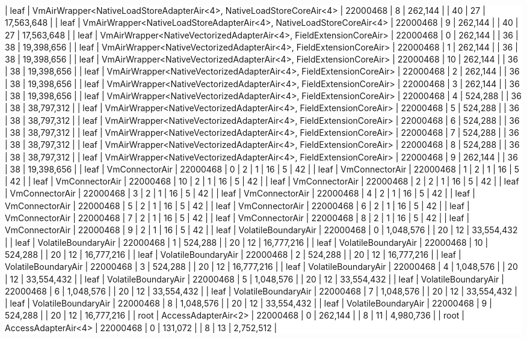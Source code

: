 | leaf | VmAirWrapper<NativeLoadStoreAdapterAir<4>, NativeLoadStoreCoreAir<4> | 22000468 | 8 | 262,144 |  | 40 | 27 | 17,563,648 | 
| leaf | VmAirWrapper<NativeLoadStoreAdapterAir<4>, NativeLoadStoreCoreAir<4> | 22000468 | 9 | 262,144 |  | 40 | 27 | 17,563,648 | 
| leaf | VmAirWrapper<NativeVectorizedAdapterAir<4>, FieldExtensionCoreAir> | 22000468 | 0 | 262,144 |  | 36 | 38 | 19,398,656 | 
| leaf | VmAirWrapper<NativeVectorizedAdapterAir<4>, FieldExtensionCoreAir> | 22000468 | 1 | 262,144 |  | 36 | 38 | 19,398,656 | 
| leaf | VmAirWrapper<NativeVectorizedAdapterAir<4>, FieldExtensionCoreAir> | 22000468 | 10 | 262,144 |  | 36 | 38 | 19,398,656 | 
| leaf | VmAirWrapper<NativeVectorizedAdapterAir<4>, FieldExtensionCoreAir> | 22000468 | 2 | 262,144 |  | 36 | 38 | 19,398,656 | 
| leaf | VmAirWrapper<NativeVectorizedAdapterAir<4>, FieldExtensionCoreAir> | 22000468 | 3 | 262,144 |  | 36 | 38 | 19,398,656 | 
| leaf | VmAirWrapper<NativeVectorizedAdapterAir<4>, FieldExtensionCoreAir> | 22000468 | 4 | 524,288 |  | 36 | 38 | 38,797,312 | 
| leaf | VmAirWrapper<NativeVectorizedAdapterAir<4>, FieldExtensionCoreAir> | 22000468 | 5 | 524,288 |  | 36 | 38 | 38,797,312 | 
| leaf | VmAirWrapper<NativeVectorizedAdapterAir<4>, FieldExtensionCoreAir> | 22000468 | 6 | 524,288 |  | 36 | 38 | 38,797,312 | 
| leaf | VmAirWrapper<NativeVectorizedAdapterAir<4>, FieldExtensionCoreAir> | 22000468 | 7 | 524,288 |  | 36 | 38 | 38,797,312 | 
| leaf | VmAirWrapper<NativeVectorizedAdapterAir<4>, FieldExtensionCoreAir> | 22000468 | 8 | 524,288 |  | 36 | 38 | 38,797,312 | 
| leaf | VmAirWrapper<NativeVectorizedAdapterAir<4>, FieldExtensionCoreAir> | 22000468 | 9 | 262,144 |  | 36 | 38 | 19,398,656 | 
| leaf | VmConnectorAir | 22000468 | 0 | 2 | 1 | 16 | 5 | 42 | 
| leaf | VmConnectorAir | 22000468 | 1 | 2 | 1 | 16 | 5 | 42 | 
| leaf | VmConnectorAir | 22000468 | 10 | 2 | 1 | 16 | 5 | 42 | 
| leaf | VmConnectorAir | 22000468 | 2 | 2 | 1 | 16 | 5 | 42 | 
| leaf | VmConnectorAir | 22000468 | 3 | 2 | 1 | 16 | 5 | 42 | 
| leaf | VmConnectorAir | 22000468 | 4 | 2 | 1 | 16 | 5 | 42 | 
| leaf | VmConnectorAir | 22000468 | 5 | 2 | 1 | 16 | 5 | 42 | 
| leaf | VmConnectorAir | 22000468 | 6 | 2 | 1 | 16 | 5 | 42 | 
| leaf | VmConnectorAir | 22000468 | 7 | 2 | 1 | 16 | 5 | 42 | 
| leaf | VmConnectorAir | 22000468 | 8 | 2 | 1 | 16 | 5 | 42 | 
| leaf | VmConnectorAir | 22000468 | 9 | 2 | 1 | 16 | 5 | 42 | 
| leaf | VolatileBoundaryAir | 22000468 | 0 | 1,048,576 |  | 20 | 12 | 33,554,432 | 
| leaf | VolatileBoundaryAir | 22000468 | 1 | 524,288 |  | 20 | 12 | 16,777,216 | 
| leaf | VolatileBoundaryAir | 22000468 | 10 | 524,288 |  | 20 | 12 | 16,777,216 | 
| leaf | VolatileBoundaryAir | 22000468 | 2 | 524,288 |  | 20 | 12 | 16,777,216 | 
| leaf | VolatileBoundaryAir | 22000468 | 3 | 524,288 |  | 20 | 12 | 16,777,216 | 
| leaf | VolatileBoundaryAir | 22000468 | 4 | 1,048,576 |  | 20 | 12 | 33,554,432 | 
| leaf | VolatileBoundaryAir | 22000468 | 5 | 1,048,576 |  | 20 | 12 | 33,554,432 | 
| leaf | VolatileBoundaryAir | 22000468 | 6 | 1,048,576 |  | 20 | 12 | 33,554,432 | 
| leaf | VolatileBoundaryAir | 22000468 | 7 | 1,048,576 |  | 20 | 12 | 33,554,432 | 
| leaf | VolatileBoundaryAir | 22000468 | 8 | 1,048,576 |  | 20 | 12 | 33,554,432 | 
| leaf | VolatileBoundaryAir | 22000468 | 9 | 524,288 |  | 20 | 12 | 16,777,216 | 
| root | AccessAdapterAir<2> | 22000468 | 0 | 262,144 |  | 8 | 11 | 4,980,736 | 
| root | AccessAdapterAir<4> | 22000468 | 0 | 131,072 |  | 8 | 13 | 2,752,512 | 